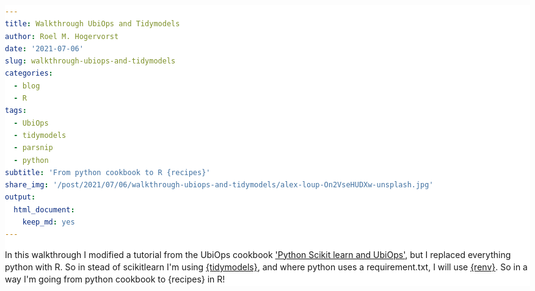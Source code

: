 ```yaml
---
title: Walkthrough UbiOps and Tidymodels
author: Roel M. Hogervorst
date: '2021-07-06'
slug: walkthrough-ubiops-and-tidymodels
categories:
  - blog
  - R
tags:
  - UbiOps
  - tidymodels
  - parsnip
  - python
subtitle: 'From python cookbook to R {recipes}'
share_img: '/post/2021/07/06/walkthrough-ubiops-and-tidymodels/alex-loup-On2VseHUDXw-unsplash.jpg'
output:
  html_document:
    keep_md: yes
---
```


In this walkthrough I modified a tutorial from the UbiOps cookbook ['Python Scikit learn and UbiOps'](https://ubiops.com/docs/ubiops_cookbook/scikit-deployment/index.html),
but I replaced everything python with R. So in stead of scikitlearn I'm using [{tidymodels}](https://CRAN.R-project.org/package=tidymodels), and where python uses a requirement.txt, I will use [{renv}](https://CRAN.R-project.org/package=renv). 
So in a way I'm going from python cookbook to {recipes} in R!